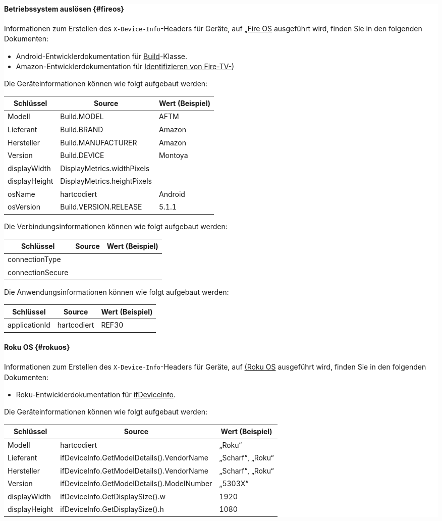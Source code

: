 #### Betriebssystem auslösen {#fireos}

Informationen zum Erstellen des `X-Device-Info`-Headers für Geräte, auf [ „Fire OS](https://developer.amazon.com/docs/fire-tv/fire-os-overview.html) ausgeführt wird, finden Sie in den folgenden Dokumenten:

* Android-Entwicklerdokumentation für [Build](https://developer.android.com/reference/android/os/Build.html)-Klasse.
* Amazon-Entwicklerdokumentation für [Identifizieren von Fire-TV-](https://developer.amazon.com/docs/fire-tv/identify-amazon-fire-tv-devices.html))

Die Geräteinformationen können wie folgt aufgebaut werden:

| Schlüssel | Source | Wert (Beispiel) |
|---------------|-----------------------------|-----------------|
| Modell | Build.MODEL | AFTM |
| Lieferant | Build.BRAND | Amazon |
| Hersteller | Build.MANUFACTURER | Amazon |
| Version | Build.DEVICE | Montoya |
| displayWidth | DisplayMetrics.widthPixels |                 |
| displayHeight | DisplayMetrics.heightPixels |                 |
| osName | hartcodiert | Android |
| osVersion | Build.VERSION.RELEASE | 5.1.1 |

Die Verbindungsinformationen können wie folgt aufgebaut werden:

| Schlüssel | Source | Wert (Beispiel) |
|------------------|--------|-----------------|
| connectionType |        |                 |
| connectionSecure |        |                 |

Die Anwendungsinformationen können wie folgt aufgebaut werden:

| Schlüssel | Source | Wert (Beispiel) |
|---------------|-----------|-----------------|
| applicationId | hartcodiert | REF30 |

#### Roku OS {#rokuos}

Informationen zum Erstellen des `X-Device-Info`-Headers für Geräte, auf [ (Roku OS](https://developer.roku.com/docs/developer-program/release-notes/roku-os-release-notes.md) ausgeführt wird, finden Sie in den folgenden Dokumenten:

* Roku-Entwicklerdokumentation für [ifDeviceInfo](https://developer.roku.com/docs/references/brightscript/interfaces/ifdeviceinfo.md).

Die Geräteinformationen können wie folgt aufgebaut werden:

| Schlüssel | Source | Wert (Beispiel) |
|---------------|--------------------------------------------|-----------------|
| Modell | hartcodiert | „Roku“ |
| Lieferant | ifDeviceInfo.GetModelDetails().VendorName | „Scharf“, „Roku“ |
| Hersteller | ifDeviceInfo.GetModelDetails().VendorName | „Scharf“, „Roku“ |
| Version | ifDeviceInfo.GetModelDetails().ModelNumber | „5303X“ |
| displayWidth | ifDeviceInfo.GetDisplaySize().w | 1920 |
| displayHeight | ifDeviceInfo.GetDisplaySize().h | 1080 |